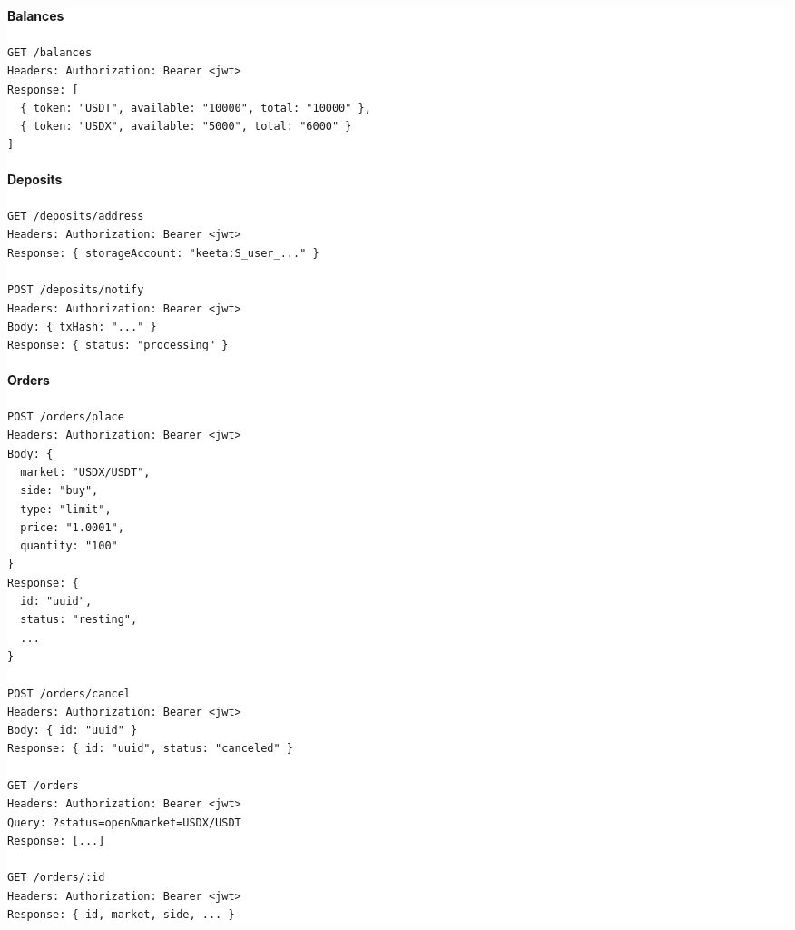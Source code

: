#### Balances
```
GET /balances
Headers: Authorization: Bearer <jwt>
Response: [
  { token: "USDT", available: "10000", total: "10000" },
  { token: "USDX", available: "5000", total: "6000" }
]
```

#### Deposits
```
GET /deposits/address
Headers: Authorization: Bearer <jwt>
Response: { storageAccount: "keeta:S_user_..." }

POST /deposits/notify
Headers: Authorization: Bearer <jwt>
Body: { txHash: "..." }
Response: { status: "processing" }
```

#### Orders
```
POST /orders/place
Headers: Authorization: Bearer <jwt>
Body: {
  market: "USDX/USDT",
  side: "buy",
  type: "limit",
  price: "1.0001",
  quantity: "100"
}
Response: {
  id: "uuid",
  status: "resting",
  ...
}

POST /orders/cancel
Headers: Authorization: Bearer <jwt>
Body: { id: "uuid" }
Response: { id: "uuid", status: "canceled" }

GET /orders
Headers: Authorization: Bearer <jwt>
Query: ?status=open&market=USDX/USDT
Response: [...]

GET /orders/:id
Headers: Authorization: Bearer <jwt>
Response: { id, market, side, ... }
```
